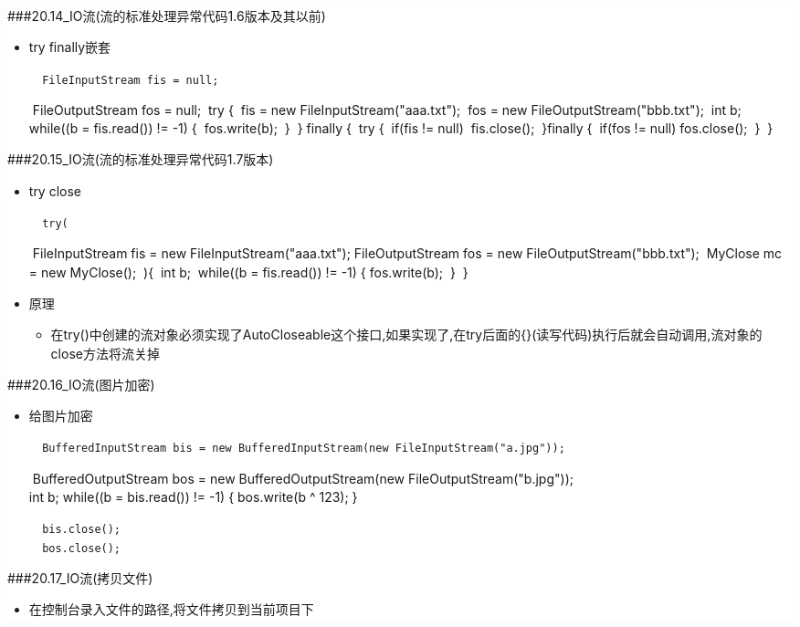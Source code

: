 ###20.14_IO流(流的标准处理异常代码1.6版本及其以前)
* try finally嵌套

		FileInputStream fis = null;
	​	FileOutputStream fos = null;
	​	try {
	​		fis = new FileInputStream("aaa.txt");
	​		fos = new FileOutputStream("bbb.txt");
	​		int b;
	​		while((b = fis.read()) != -1) {
	​			fos.write(b);
	​		}
	​	} finally {
	​		try {
	​			if(fis != null)
	​				fis.close();
	​		}finally {
	​			if(fos != null)
	​				fos.close();
	​		}
	​	}

###20.15_IO流(流的标准处理异常代码1.7版本)
* try close

		try(
	​		FileInputStream fis = new FileInputStream("aaa.txt");
	​		FileOutputStream fos = new FileOutputStream("bbb.txt");
	​		MyClose mc = new MyClose();
	​	){
	​		int b;
	​		while((b = fis.read()) != -1) {
	​			fos.write(b);
	​		}
	​	}
* 原理

  * 在try()中创建的流对象必须实现了AutoCloseable这个接口,如果实现了,在try后面的{}(读写代码)执行后就会自动调用,流对象的close方法将流关掉 

###20.16_IO流(图片加密)
* 给图片加密

		BufferedInputStream bis = new BufferedInputStream(new FileInputStream("a.jpg"));
	​	BufferedOutputStream bos = new BufferedOutputStream(new FileOutputStream("b.jpg"));
	​	
		int b;
		while((b = bis.read()) != -1) {
			bos.write(b ^ 123);
		}
		
		bis.close();
		bos.close();

###20.17_IO流(拷贝文件)
* 在控制台录入文件的路径,将文件拷贝到当前项目下
